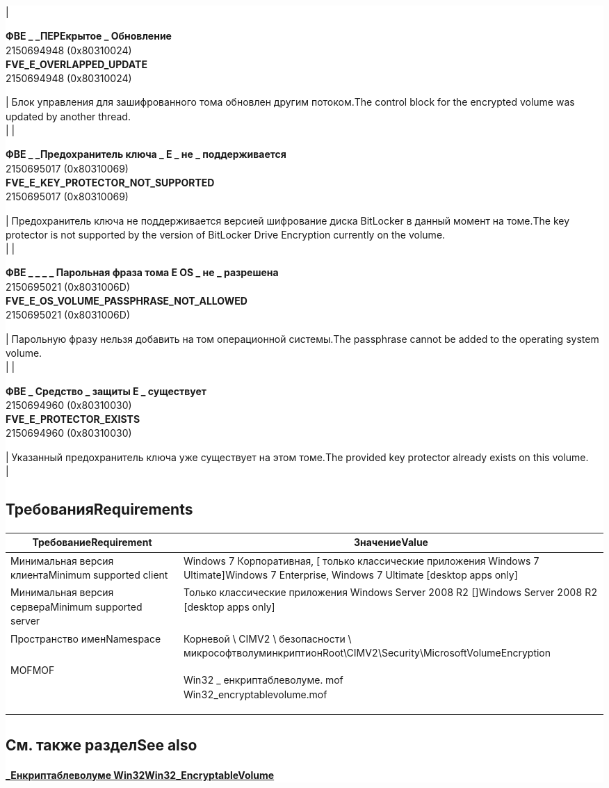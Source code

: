 | <dl> <span data-ttu-id="618c1-139"><dt>**ФВЕ \_ \_ПЕРЕкрытое \_ Обновление**</dt> <dt>2150694948 (0x80310024)</dt></span><span class="sxs-lookup"><span data-stu-id="618c1-139"><dt>**FVE\_E\_OVERLAPPED\_UPDATE**</dt> <dt>2150694948 (0x80310024)</dt></span></span> </dl>                   | <span data-ttu-id="618c1-140">Блок управления для зашифрованного тома обновлен другим потоком.</span><span class="sxs-lookup"><span data-stu-id="618c1-140">The control block for the encrypted volume was updated by another thread.</span></span><br/>                                     |
| <dl> <span data-ttu-id="618c1-141"><dt>**ФВЕ \_ \_Предохранитель ключа \_ E \_ не \_ поддерживается**</dt> <dt>2150695017 (0x80310069)</dt></span><span class="sxs-lookup"><span data-stu-id="618c1-141"><dt>**FVE\_E\_KEY\_PROTECTOR\_NOT\_SUPPORTED**</dt> <dt>2150695017 (0x80310069)</dt></span></span> </dl>       | <span data-ttu-id="618c1-142">Предохранитель ключа не поддерживается версией шифрование диска BitLocker в данный момент на томе.</span><span class="sxs-lookup"><span data-stu-id="618c1-142">The key protector is not supported by the version of BitLocker Drive Encryption currently on the volume.</span></span><br/>      |
| <dl> <span data-ttu-id="618c1-143"><dt>**ФВЕ \_ \_ \_ \_ Парольная фраза тома E OS \_ не \_ разрешена**</dt> <dt>2150695021 (0x8031006D)</dt></span><span class="sxs-lookup"><span data-stu-id="618c1-143"><dt>**FVE\_E\_OS\_VOLUME\_PASSPHRASE\_NOT\_ALLOWED**</dt> <dt>2150695021 (0x8031006D)</dt></span></span> </dl> | <span data-ttu-id="618c1-144">Парольную фразу нельзя добавить на том операционной системы.</span><span class="sxs-lookup"><span data-stu-id="618c1-144">The passphrase cannot be added to the operating system volume.</span></span> <br/>                                               |
| <dl> <span data-ttu-id="618c1-145"><dt>**ФВЕ \_ Средство \_ защиты E \_ существует**</dt> <dt>2150694960 (0x80310030)</dt></span><span class="sxs-lookup"><span data-stu-id="618c1-145"><dt>**FVE\_E\_PROTECTOR\_EXISTS**</dt> <dt>2150694960 (0x80310030)</dt></span></span> </dl>                    | <span data-ttu-id="618c1-146">Указанный предохранитель ключа уже существует на этом томе.</span><span class="sxs-lookup"><span data-stu-id="618c1-146">The provided key protector already exists on this volume.</span></span><br/>                                                     |



 

## <a name="requirements"></a><span data-ttu-id="618c1-147">Требования</span><span class="sxs-lookup"><span data-stu-id="618c1-147">Requirements</span></span>



| <span data-ttu-id="618c1-148">Требование</span><span class="sxs-lookup"><span data-stu-id="618c1-148">Requirement</span></span> | <span data-ttu-id="618c1-149">Значение</span><span class="sxs-lookup"><span data-stu-id="618c1-149">Value</span></span> |
|-------------------------------------|---------------------------------------------------------------------------------------------------------|
| <span data-ttu-id="618c1-150">Минимальная версия клиента</span><span class="sxs-lookup"><span data-stu-id="618c1-150">Minimum supported client</span></span><br/> | <span data-ttu-id="618c1-151">Windows 7 Корпоративная, \[ только классические приложения Windows 7 Ultimate\]</span><span class="sxs-lookup"><span data-stu-id="618c1-151">Windows 7 Enterprise, Windows 7 Ultimate \[desktop apps only\]</span></span><br/>                               |
| <span data-ttu-id="618c1-152">Минимальная версия сервера</span><span class="sxs-lookup"><span data-stu-id="618c1-152">Minimum supported server</span></span><br/> | <span data-ttu-id="618c1-153">Только классические приложения Windows Server 2008 R2 \[\]</span><span class="sxs-lookup"><span data-stu-id="618c1-153">Windows Server 2008 R2 \[desktop apps only\]</span></span><br/>                                                 |
| <span data-ttu-id="618c1-154">Пространство имен</span><span class="sxs-lookup"><span data-stu-id="618c1-154">Namespace</span></span><br/>                | <span data-ttu-id="618c1-155">Корневой \\ CIMV2 \\ безопасности \\ микрософтволуминкриптион</span><span class="sxs-lookup"><span data-stu-id="618c1-155">Root\\CIMV2\\Security\\MicrosoftVolumeEncryption</span></span><br/>                                             |
| <span data-ttu-id="618c1-156">MOF</span><span class="sxs-lookup"><span data-stu-id="618c1-156">MOF</span></span><br/>                      | <dl> <span data-ttu-id="618c1-157"><dt>Win32 \_ енкриптаблеволуме. mof</dt></span><span class="sxs-lookup"><span data-stu-id="618c1-157"><dt>Win32\_encryptablevolume.mof</dt></span></span> </dl> |



## <a name="see-also"></a><span data-ttu-id="618c1-158">См. также раздел</span><span class="sxs-lookup"><span data-stu-id="618c1-158">See also</span></span>

<dl> <dt>

[<span data-ttu-id="618c1-159">**\_Енкриптаблеволуме Win32**</span><span class="sxs-lookup"><span data-stu-id="618c1-159">**Win32\_EncryptableVolume**</span></span>](win32-encryptablevolume.md)
</dt> </dl>

 

 




